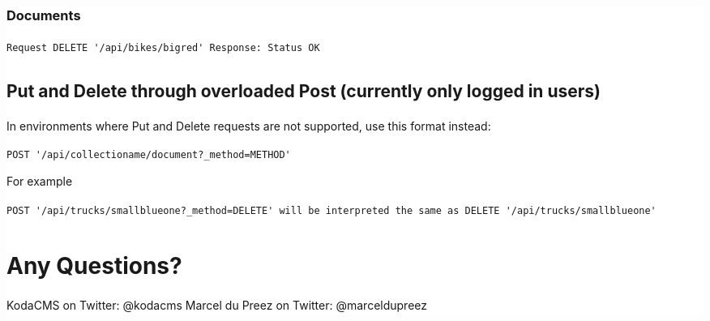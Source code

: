 ### Documents

`
Request DELETE '/api/bikes/bigred'
Response: Status OK
`

## Put and Delete through overloaded Post (currently only logged in users)

In environments where Put and Delete requests are not supported, use this format instead:

`
POST '/api/collectioname/document?_method=METHOD'
`

For example

`
POST '/api/trucks/smallblueone?_method=DELETE' will be interpreted the same as
DELETE '/api/trucks/smallblueone'
`

# Any Questions?

KodaCMS on Twitter: @kodacms
Marcel du Preez on Twitter: @marceldupreez

